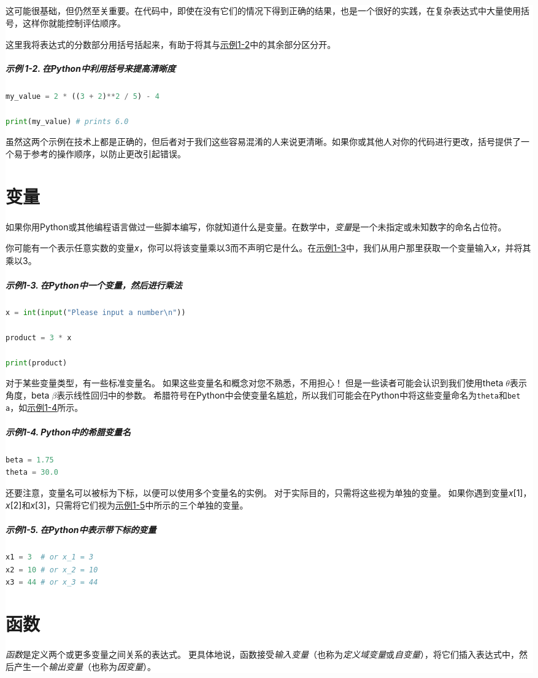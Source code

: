 这可能很基础，但仍然至关重要。在代码中，即使在没有它们的情况下得到正确的结果，也是一个很好的实践，在复杂表达式中大量使用括号，这样你就能控制评估顺序。

这里我将表达式的分数部分用括号括起来，有助于将其与[示例1-2](#iNAKBikkOg)中的其余部分区分开。

##### 示例 1-2\. 在Python中利用括号来提高清晰度

```py
my_value = 2 * ((3 + 2)**2 / 5) - 4

print(my_value) # prints 6.0
```

虽然这两个示例在技术上都是正确的，但后者对于我们这些容易混淆的人来说更清晰。如果你或其他人对你的代码进行更改，括号提供了一个易于参考的操作顺序，以防止更改引起错误。

# 变量

如果你用Python或其他编程语言做过一些脚本编写，你就知道什么是变量。在数学中，*变量*是一个未指定或未知数字的命名占位符。

你可能有一个表示任意实数的变量*x*，你可以将该变量乘以3而不声明它是什么。在[示例1-3](#GEEDPGFQRQ)中，我们从用户那里获取一个变量输入*x*，并将其乘以3。

##### 示例1-3\. 在Python中一个变量，然后进行乘法

```py
x = int(input("Please input a number\n"))

product = 3 * x

print(product)
```

对于某些变量类型，有一些标准变量名。 如果这些变量名和概念对您不熟悉，不用担心！ 但是一些读者可能会认识到我们使用theta <math alttext="theta"><mi>θ</mi></math>表示角度，beta <math alttext="beta"><mi>β</mi></math>表示线性回归中的参数。 希腊符号在Python中会使变量名尴尬，所以我们可能会在Python中将这些变量命名为`theta`和`beta`，如[示例1-4](#orOowCWTNK)所示。

##### 示例1-4\. Python中的希腊变量名

```py
beta = 1.75
theta = 30.0
```

还要注意，变量名可以被标为下标，以便可以使用多个变量名的实例。 对于实际目的，只需将这些视为单独的变量。 如果你遇到变量*x*[1]，*x*[2]和*x*[3]，只需将它们视为[示例1-5](#nbsirNPfRU)中所示的三个单独的变量。

##### 示例1-5\. 在Python中表示带下标的变量

```py
x1 = 3  # or x_1 = 3
x2 = 10 # or x_2 = 10
x3 = 44 # or x_3 = 44
```

# 函数

*函数*是定义两个或更多变量之间关系的表达式。 更具体地说，函数接受*输入变量*（也称为*定义域变量*或*自变量*），将它们插入表达式中，然后产生一个*输出变量*（也称为*因变量*）。
